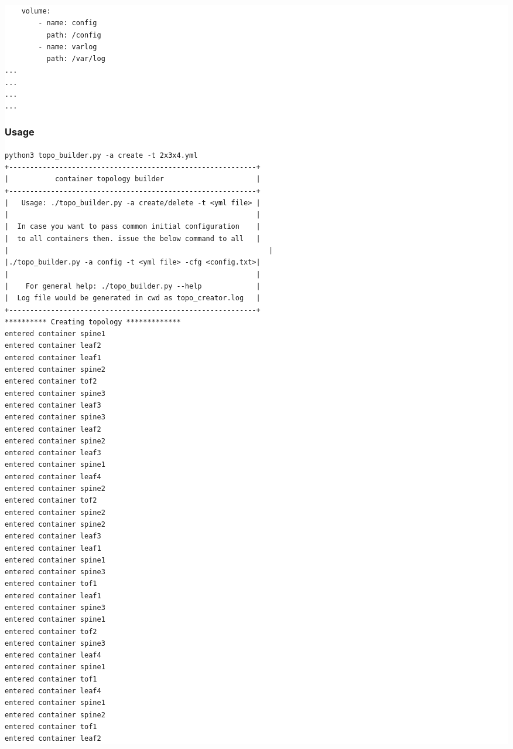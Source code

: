 ``` 
    volume:
        - name: config
          path: /config
        - name: varlog
          path: /var/log
...
...
...
...
```

### Usage 
```
python3 topo_builder.py -a create -t 2x3x4.yml
+-----------------------------------------------------------+
|           container topology builder                      |
+-----------------------------------------------------------+
|   Usage: ./topo_builder.py -a create/delete -t <yml file> |
|                                                           |
|  In case you want to pass common initial configuration    |
|  to all containers then. issue the below command to all   |
|                                                              |
|./topo_builder.py -a config -t <yml file> -cfg <config.txt>|
|                                                           |
|    For general help: ./topo_builder.py --help             |
|  Log file would be generated in cwd as topo_creator.log   |
+-----------------------------------------------------------+
********** Creating topology *************
entered container spine1
entered container leaf2
entered container leaf1
entered container spine2
entered container tof2
entered container spine3
entered container leaf3
entered container spine3
entered container leaf2
entered container spine2
entered container leaf3
entered container spine1
entered container leaf4
entered container spine2
entered container tof2
entered container spine2
entered container spine2
entered container leaf3
entered container leaf1
entered container spine1
entered container spine3
entered container tof1
entered container leaf1
entered container spine3
entered container spine1
entered container tof2
entered container spine3
entered container leaf4
entered container spine1
entered container tof1
entered container leaf4
entered container spine1
entered container spine2
entered container tof1
entered container leaf2
```